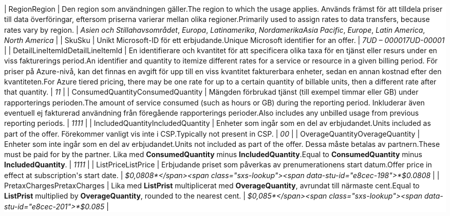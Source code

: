 | <span data-ttu-id="e8cec-172">Region</span><span class="sxs-lookup"><span data-stu-id="e8cec-172">Region</span></span> | <span data-ttu-id="e8cec-173">Den region som användningen gäller.</span><span class="sxs-lookup"><span data-stu-id="e8cec-173">The region to which the usage applies.</span></span> <span data-ttu-id="e8cec-174">Används främst för att tilldela priser till data överföringar, eftersom priserna varierar mellan olika regioner.</span><span class="sxs-lookup"><span data-stu-id="e8cec-174">Primarily used to assign rates to data transfers, because rates vary by region.</span></span> | <span data-ttu-id="e8cec-175">*Asien och Stillahavsområdet*, *Europa*, *Latinamerika*, *Nordamerika*</span><span class="sxs-lookup"><span data-stu-id="e8cec-175">*Asia Pacific*, *Europe*, *Latin America*, *North America*</span></span> |
| <span data-ttu-id="e8cec-176">Sku</span><span class="sxs-lookup"><span data-stu-id="e8cec-176">Sku</span></span> | <span data-ttu-id="e8cec-177">Unikt Microsoft-ID för ett erbjudande.</span><span class="sxs-lookup"><span data-stu-id="e8cec-177">Unique Microsoft identifier for an offer.</span></span> | <span data-ttu-id="e8cec-178">*7UD – 00001*</span><span class="sxs-lookup"><span data-stu-id="e8cec-178">*7UD-00001*</span></span> |
| <span data-ttu-id="e8cec-179">DetailLineItemId</span><span class="sxs-lookup"><span data-stu-id="e8cec-179">DetailLineItemId</span></span> | <span data-ttu-id="e8cec-180">En identifierare och kvantitet för att specificera olika taxa för en tjänst eller resurs under en viss fakturerings period.</span><span class="sxs-lookup"><span data-stu-id="e8cec-180">An identifier and quantity to itemize different rates for a service or resource in a given billing period.</span></span> <span data-ttu-id="e8cec-181">För priser på Azure-nivå, kan det finnas en avgift för upp till en viss kvantitet fakturerbara enheter, sedan en annan kostnad efter den kvantiteten.</span><span class="sxs-lookup"><span data-stu-id="e8cec-181">For Azure tiered pricing, there may be one rate for up to a certain quantity of billable units, then a different rate after that quantity.</span></span> | <span data-ttu-id="e8cec-182">*1*</span><span class="sxs-lookup"><span data-stu-id="e8cec-182">*1*</span></span> |
| <span data-ttu-id="e8cec-183">ConsumedQuantity</span><span class="sxs-lookup"><span data-stu-id="e8cec-183">ConsumedQuantity</span></span> | <span data-ttu-id="e8cec-184">Mängden förbrukad tjänst (till exempel timmar eller GB) under rapporterings perioden.</span><span class="sxs-lookup"><span data-stu-id="e8cec-184">The amount of service consumed (such as hours or GB) during the reporting period.</span></span> <span data-ttu-id="e8cec-185">Inkluderar även eventuell ej fakturerad användning från föregående rapporterings perioder.</span><span class="sxs-lookup"><span data-stu-id="e8cec-185">Also includes any unbilled usage from previous reporting periods.</span></span> | <span data-ttu-id="e8cec-186">*11*</span><span class="sxs-lookup"><span data-stu-id="e8cec-186">*11*</span></span> |
| <span data-ttu-id="e8cec-187">IncludedQuantity</span><span class="sxs-lookup"><span data-stu-id="e8cec-187">IncludedQuantity</span></span> | <span data-ttu-id="e8cec-188">Enheter som ingår som en del av erbjudandet.</span><span class="sxs-lookup"><span data-stu-id="e8cec-188">Units included as part of the offer.</span></span> <span data-ttu-id="e8cec-189">Förekommer vanligt vis inte i CSP.</span><span class="sxs-lookup"><span data-stu-id="e8cec-189">Typically not present in CSP.</span></span> | <span data-ttu-id="e8cec-190">*0*</span><span class="sxs-lookup"><span data-stu-id="e8cec-190">*0*</span></span> |
| <span data-ttu-id="e8cec-191">OverageQuantity</span><span class="sxs-lookup"><span data-stu-id="e8cec-191">OverageQuantity</span></span> | <span data-ttu-id="e8cec-192">Enheter som inte ingår som en del av erbjudandet.</span><span class="sxs-lookup"><span data-stu-id="e8cec-192">Units not included as part of the offer.</span></span> <span data-ttu-id="e8cec-193">Dessa måste betalas av partnern.</span><span class="sxs-lookup"><span data-stu-id="e8cec-193">These must be paid for by the partner.</span></span> <span data-ttu-id="e8cec-194">Lika med **ConsumedQuantity** minus **IncludedQuantity**.</span><span class="sxs-lookup"><span data-stu-id="e8cec-194">Equal to **ConsumedQuantity** minus **IncludedQuantity**.</span></span> | <span data-ttu-id="e8cec-195">*11*</span><span class="sxs-lookup"><span data-stu-id="e8cec-195">*11*</span></span> |
| <span data-ttu-id="e8cec-196">ListPrice</span><span class="sxs-lookup"><span data-stu-id="e8cec-196">ListPrice</span></span> | <span data-ttu-id="e8cec-197">Erbjudande priset som påverkas av prenumerationens start datum.</span><span class="sxs-lookup"><span data-stu-id="e8cec-197">Offer price in effect at subscription's start date.</span></span> | <span data-ttu-id="e8cec-198">*$0,0808*</span><span class="sxs-lookup"><span data-stu-id="e8cec-198">*$0.0808*</span></span> |
| <span data-ttu-id="e8cec-199">PretaxCharges</span><span class="sxs-lookup"><span data-stu-id="e8cec-199">PretaxCharges</span></span> | <span data-ttu-id="e8cec-200">Lika med **ListPrist** multiplicerat med **OverageQuantity**, avrundat till närmaste cent.</span><span class="sxs-lookup"><span data-stu-id="e8cec-200">Equal to **ListPrist** multiplied by **OverageQuantity**, rounded to the nearest cent.</span></span> | <span data-ttu-id="e8cec-201">*$0,085*</span><span class="sxs-lookup"><span data-stu-id="e8cec-201">*$0.085*</span></span> |